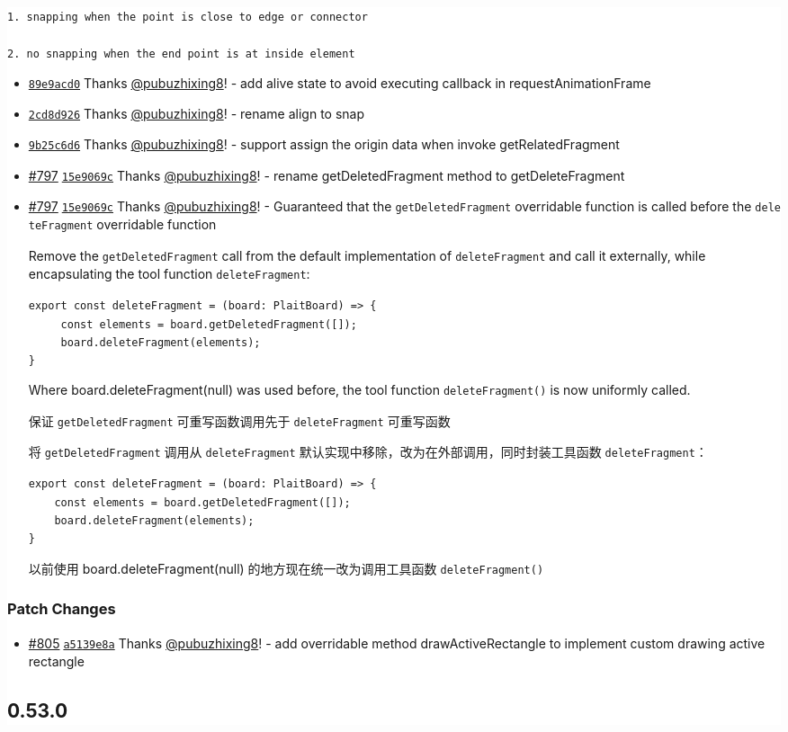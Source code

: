     1. snapping when the point is close to edge or connector

    2. no snapping when the end point is at inside element

*   [`89e9acd0`](https://github.com/worktile/plait/commit/89e9acd02c0c1342bc9f52f711d250c6ec1f8290) Thanks [@pubuzhixing8](https://github.com/pubuzhixing8)! - add alive state to avoid executing callback in requestAnimationFrame

-   [`2cd8d926`](https://github.com/worktile/plait/commit/2cd8d926092a88b3a117e32f1170053e6546fd73) Thanks [@pubuzhixing8](https://github.com/pubuzhixing8)! - rename align to snap

*   [`9b25c6d6`](https://github.com/worktile/plait/commit/9b25c6d6cbebbb172540df5f1faeb7f499963557) Thanks [@pubuzhixing8](https://github.com/pubuzhixing8)! - support assign the origin data when invoke getRelatedFragment

-   [#797](https://github.com/worktile/plait/pull/797) [`15e9069c`](https://github.com/worktile/plait/commit/15e9069c0b5a03a678ec06a87df634fe61506c9d) Thanks [@pubuzhixing8](https://github.com/pubuzhixing8)! - rename getDeletedFragment method to getDeleteFragment

*   [#797](https://github.com/worktile/plait/pull/797) [`15e9069c`](https://github.com/worktile/plait/commit/15e9069c0b5a03a678ec06a87df634fe61506c9d) Thanks [@pubuzhixing8](https://github.com/pubuzhixing8)! - Guaranteed that the `getDeletedFragment` overridable function is called before the `deleteFragment` overridable function

    Remove the `getDeletedFragment` call from the default implementation of `deleteFragment` and call it externally, while encapsulating the tool function `deleteFragment`:

    ```
    export const deleteFragment = (board: PlaitBoard) => {
         const elements = board.getDeletedFragment([]);
         board.deleteFragment(elements);
    }
    ```

    Where board.deleteFragment(null) was used before, the tool function `deleteFragment()` is now uniformly called.

    保证 `getDeletedFragment` 可重写函数调用先于 `deleteFragment` 可重写函数

    将 `getDeletedFragment` 调用从 `deleteFragment` 默认实现中移除，改为在外部调用，同时封装工具函数 `deleteFragment`：

    ```
    export const deleteFragment = (board: PlaitBoard) => {
        const elements = board.getDeletedFragment([]);
        board.deleteFragment(elements);
    }
    ```

    以前使用 board.deleteFragment(null) 的地方现在统一改为调用工具函数 `deleteFragment()`

### Patch Changes

-   [#805](https://github.com/worktile/plait/pull/805) [`a5139e8a`](https://github.com/worktile/plait/commit/a5139e8a65636068d203027193dbcf3efdf4c104) Thanks [@pubuzhixing8](https://github.com/pubuzhixing8)! - add overridable method drawActiveRectangle to implement custom drawing active rectangle

## 0.53.0

